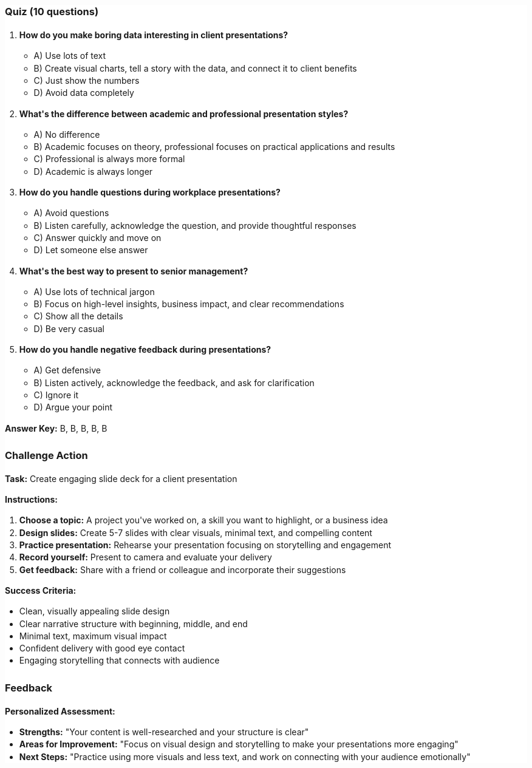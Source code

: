 ### Quiz (10 questions)
1. **How do you make boring data interesting in client presentations?**
   - A) Use lots of text
   - B) Create visual charts, tell a story with the data, and connect it to client benefits
   - C) Just show the numbers
   - D) Avoid data completely

2. **What's the difference between academic and professional presentation styles?**
   - A) No difference
   - B) Academic focuses on theory, professional focuses on practical applications and results
   - C) Professional is always more formal
   - D) Academic is always longer

3. **How do you handle questions during workplace presentations?**
   - A) Avoid questions
   - B) Listen carefully, acknowledge the question, and provide thoughtful responses
   - C) Answer quickly and move on
   - D) Let someone else answer

4. **What's the best way to present to senior management?**
   - A) Use lots of technical jargon
   - B) Focus on high-level insights, business impact, and clear recommendations
   - C) Show all the details
   - D) Be very casual

5. **How do you handle negative feedback during presentations?**
   - A) Get defensive
   - B) Listen actively, acknowledge the feedback, and ask for clarification
   - C) Ignore it
   - D) Argue your point

**Answer Key:** B, B, B, B, B

### Challenge Action
**Task:** Create engaging slide deck for a client presentation

**Instructions:**
1. **Choose a topic:** A project you've worked on, a skill you want to highlight, or a business idea
2. **Design slides:** Create 5-7 slides with clear visuals, minimal text, and compelling content
3. **Practice presentation:** Rehearse your presentation focusing on storytelling and engagement
4. **Record yourself:** Present to camera and evaluate your delivery
5. **Get feedback:** Share with a friend or colleague and incorporate their suggestions

**Success Criteria:**
- Clean, visually appealing slide design
- Clear narrative structure with beginning, middle, and end
- Minimal text, maximum visual impact
- Confident delivery with good eye contact
- Engaging storytelling that connects with audience

### Feedback
**Personalized Assessment:**
- **Strengths:** "Your content is well-researched and your structure is clear"
- **Areas for Improvement:** "Focus on visual design and storytelling to make your presentations more engaging"
- **Next Steps:** "Practice using more visuals and less text, and work on connecting with your audience emotionally"
